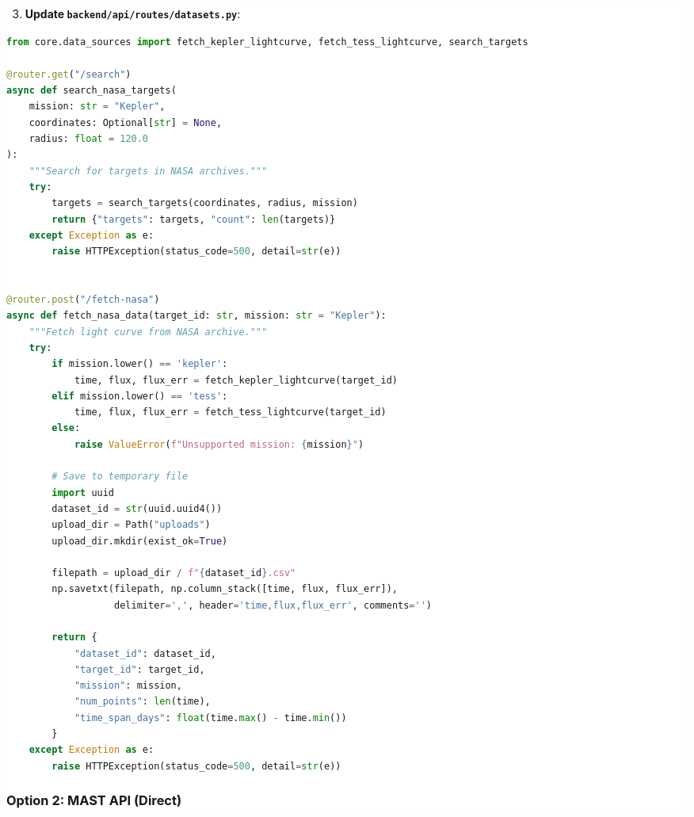 3. **Update `backend/api/routes/datasets.py`**:
```python
from core.data_sources import fetch_kepler_lightcurve, fetch_tess_lightcurve, search_targets

@router.get("/search")
async def search_nasa_targets(
    mission: str = "Kepler",
    coordinates: Optional[str] = None,
    radius: float = 120.0
):
    """Search for targets in NASA archives."""
    try:
        targets = search_targets(coordinates, radius, mission)
        return {"targets": targets, "count": len(targets)}
    except Exception as e:
        raise HTTPException(status_code=500, detail=str(e))


@router.post("/fetch-nasa")
async def fetch_nasa_data(target_id: str, mission: str = "Kepler"):
    """Fetch light curve from NASA archive."""
    try:
        if mission.lower() == 'kepler':
            time, flux, flux_err = fetch_kepler_lightcurve(target_id)
        elif mission.lower() == 'tess':
            time, flux, flux_err = fetch_tess_lightcurve(target_id)
        else:
            raise ValueError(f"Unsupported mission: {mission}")
        
        # Save to temporary file
        import uuid
        dataset_id = str(uuid.uuid4())
        upload_dir = Path("uploads")
        upload_dir.mkdir(exist_ok=True)
        
        filepath = upload_dir / f"{dataset_id}.csv"
        np.savetxt(filepath, np.column_stack([time, flux, flux_err]), 
                   delimiter=',', header='time,flux,flux_err', comments='')
        
        return {
            "dataset_id": dataset_id,
            "target_id": target_id,
            "mission": mission,
            "num_points": len(time),
            "time_span_days": float(time.max() - time.min())
        }
    except Exception as e:
        raise HTTPException(status_code=500, detail=str(e))
```

### Option 2: MAST API (Direct)
